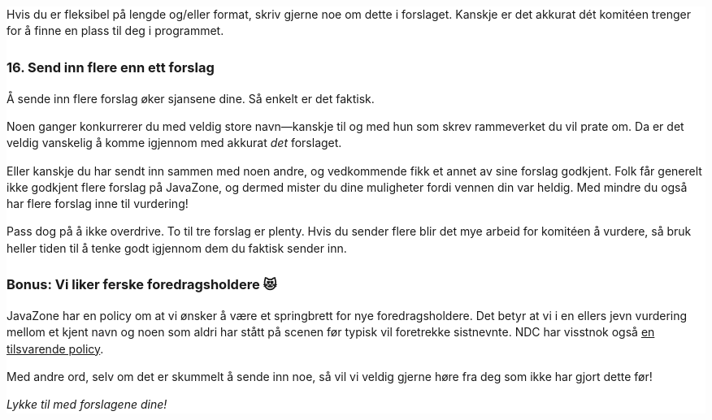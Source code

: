 Hvis du er fleksibel på lengde og/eller format, skriv gjerne noe om dette i forslaget. Kanskje er det akkurat dét komitéen trenger for å finne en plass til deg i programmet.

### 16. Send inn flere enn ett forslag

Å sende inn flere forslag øker sjansene dine. Så enkelt er det faktisk.

Noen ganger konkurrerer du med veldig store navn—kanskje til og med hun som skrev rammeverket du vil prate om. Da er det veldig vanskelig å komme igjennom med akkurat _det_ forslaget.

Eller kanskje du har sendt inn sammen med noen andre, og vedkommende fikk et annet av sine forslag godkjent. Folk får generelt ikke godkjent flere forslag på JavaZone, og dermed mister du dine muligheter fordi vennen din var heldig. Med mindre du også har flere forslag inne til vurdering!

Pass dog på å ikke overdrive. To til tre forslag er plenty. Hvis du sender flere blir det mye arbeid for komitéen å vurdere, så bruk heller tiden til å tenke godt igjennom dem du faktisk sender inn.

### Bonus: Vi liker ferske foredragsholdere 😻

JavaZone har en policy om at vi ønsker å være et springbrett for nye foredragsholdere. Det betyr at vi i en ellers jevn vurdering mellom et kjent navn og noen som aldri har stått på scenen før typisk vil foretrekke sistnevnte. NDC har visstnok også [en tilsvarende policy](https://twitter.com/karolikl/status/1098139884836081664).

Med andre ord, selv om det er skummelt å sende inn noe, så vil vi veldig gjerne høre fra deg som ikke har gjort dette før!

_Lykke til med forslagene dine!_
